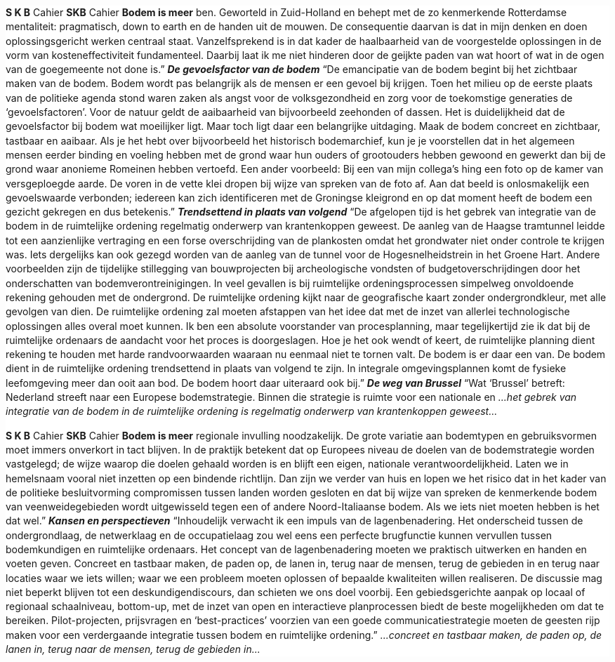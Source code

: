 
**S K B** Cahier **SKB** Cahier **Bodem is meer** ben. Geworteld in Zuid-Holland en behept met de zo kenmerkende Rotterdamse mentaliteit: pragmatisch, down to earth en de handen uit de mouwen. De consequentie daarvan is dat in mijn denken en doen oplossingsgericht werken centraal staat. Vanzelfsprekend is in dat kader de haalbaarheid van de voorgestelde oplossingen in de vorm van kosteneffectiviteit fundamenteel. Daarbij laat ik me niet hinderen door de geijkte paden van wat hoort of wat in de ogen van de goegemeente not done is.” **_De gevoelsfactor van de bodem_** “De emancipatie van de bodem begint bij het zichtbaar maken van de bodem. Bodem wordt pas belangrijk als de mensen er een gevoel bij krijgen. Toen het milieu op de eerste plaats van de politieke agenda stond waren zaken als angst voor de volksgezondheid en zorg voor de toekomstige generaties de ‘gevoelsfactoren’. Voor de natuur geldt de aaibaarheid van bijvoorbeeld zeehonden of dassen. Het is duidelijkheid dat de gevoelsfactor bij bodem wat moeilijker ligt. Maar toch ligt daar een belangrijke uitdaging. Maak de bodem concreet en zichtbaar, tastbaar en aaibaar. Als je het hebt over bijvoorbeeld het historisch bodemarchief, kun je je voorstellen dat in het algemeen mensen eerder binding en voeling hebben met de grond waar hun ouders of grootouders hebben gewoond en gewerkt dan bij de grond waar anonieme Romeinen hebben vertoefd. Een ander voorbeeld: Bij een van mijn collega’s hing een foto op de kamer van versgeploegde aarde. De voren in de vette klei dropen bij wijze van spreken van de foto af. Aan dat beeld is onlosmakelijk een gevoelswaarde verbonden; iedereen kan zich identificeren met de Groningse kleigrond en op dat moment heeft de bodem een gezicht gekregen en dus betekenis.” **_Trendsettend in plaats van volgend_** “De afgelopen tijd is het gebrek van integratie van de bodem in de ruimtelijke ordening regelmatig onderwerp van krantenkoppen geweest. De aanleg van de Haagse tramtunnel leidde tot een aanzienlijke vertraging en een forse overschrijding van de plankosten omdat het grondwater niet onder controle te krijgen was. Iets dergelijks kan ook gezegd worden van de aanleg van de tunnel voor de Hogesnelheidstrein in het Groene Hart. Andere voorbeelden zijn de tijdelijke stillegging van bouwprojecten bij archeologische vondsten of budgetoverschrijdingen door het onderschatten van bodemverontreinigingen. In veel gevallen is bij ruimtelijke ordeningsprocessen simpelweg onvoldoende rekening gehouden met de ondergrond. De ruimtelijke ordening kijkt naar de geografische kaart zonder ondergrondkleur, met alle gevolgen van dien. De ruimtelijke ordening zal moeten afstappen van het idee dat met de inzet van allerlei technologische oplossingen alles overal moet kunnen. Ik ben een absolute voorstander van procesplanning, maar tegelijkertijd zie ik dat bij de ruimtelijke ordenaars de aandacht voor het proces is doorgeslagen. Hoe je het ook wendt of keert, de ruimtelijke planning dient rekening te houden met harde randvoorwaarden waaraan nu eenmaal niet te tornen valt. De bodem is er daar een van. De bodem dient in de ruimtelijke ordening trendsettend in plaats van volgend te zijn. In integrale omgevingsplannen komt de fysieke leefomgeving meer dan ooit aan bod. De bodem hoort daar uiteraard ook bij.” **_De weg van Brussel_** “Wat ‘Brussel’ betreft: Nederland streeft naar een Europese bodemstrategie. Binnen die strategie is ruimte voor een nationale en _...het gebrek van integratie van de bodem in de ruimtelijke ordening is regelmatig onderwerp van krantenkoppen geweest..._ 


**S K B** Cahier **SKB** Cahier **Bodem is meer** regionale invulling noodzakelijk. De grote variatie aan bodemtypen en gebruiksvormen moet immers onverkort in tact blijven. In de praktijk betekent dat op Europees niveau de doelen van de bodemstrategie worden vastgelegd; de wijze waarop die doelen gehaald worden is en blijft een eigen, nationale verantwoordelijkheid. Laten we in hemelsnaam vooral niet inzetten op een bindende richtlijn. Dan zijn we verder van huis en lopen we het risico dat in het kader van de politieke besluitvorming compromissen tussen landen worden gesloten en dat bij wijze van spreken de kenmerkende bodem van veenweidegebieden wordt uitgewisseld tegen een of andere Noord-Italiaanse bodem. Als we iets niet moeten hebben is het dat wel.” **_Kansen en perspectieven_** “Inhoudelijk verwacht ik een impuls van de lagenbenadering. Het onderscheid tussen de ondergrondlaag, de netwerklaag en de occupatielaag zou wel eens een perfecte brugfunctie kunnen vervullen tussen bodemkundigen en ruimtelijke ordenaars. Het concept van de lagenbenadering moeten we praktisch uitwerken en handen en voeten geven. Concreet en tastbaar maken, de paden op, de lanen in, terug naar de mensen, terug de gebieden in en terug naar locaties waar we iets willen; waar we een probleem moeten oplossen of bepaalde kwaliteiten willen realiseren. De discussie mag niet beperkt blijven tot een deskundigendiscours, dan schieten we ons doel voorbij. Een gebiedsgerichte aanpak op locaal of regionaal schaalniveau, bottom-up, met de inzet van open en interactieve planprocessen biedt de beste mogelijkheden om dat te bereiken. Pilot-projecten, prijsvragen en ‘best-practices’ voorzien van een goede communicatiestrategie moeten de geesten rijp maken voor een verdergaande integratie tussen bodem en ruimtelijke ordening.” _...concreet en tastbaar maken, de paden op, de lanen in, terug naar de mensen, terug de gebieden in..._ 
